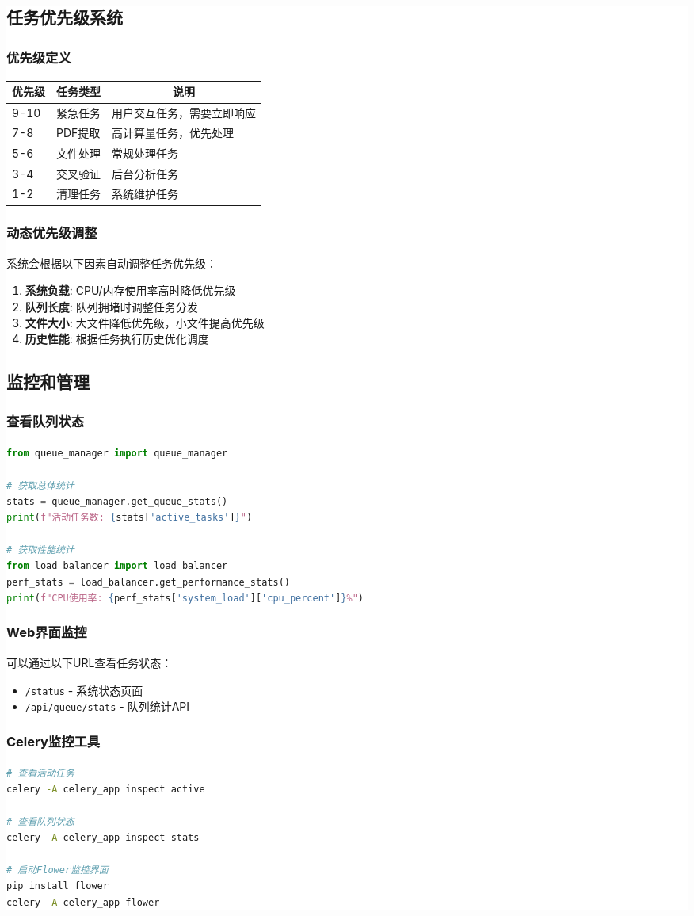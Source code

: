 ## 任务优先级系统

### 优先级定义

| 优先级 | 任务类型 | 说明 |
|--------|----------|------|
| 9-10   | 紧急任务 | 用户交互任务，需要立即响应 |
| 7-8    | PDF提取  | 高计算量任务，优先处理 |
| 5-6    | 文件处理 | 常规处理任务 |
| 3-4    | 交叉验证 | 后台分析任务 |
| 1-2    | 清理任务 | 系统维护任务 |

### 动态优先级调整

系统会根据以下因素自动调整任务优先级：

1. **系统负载**: CPU/内存使用率高时降低优先级
2. **队列长度**: 队列拥堵时调整任务分发
3. **文件大小**: 大文件降低优先级，小文件提高优先级
4. **历史性能**: 根据任务执行历史优化调度

## 监控和管理

### 查看队列状态

```python
from queue_manager import queue_manager

# 获取总体统计
stats = queue_manager.get_queue_stats()
print(f"活动任务数: {stats['active_tasks']}")

# 获取性能统计
from load_balancer import load_balancer
perf_stats = load_balancer.get_performance_stats()
print(f"CPU使用率: {perf_stats['system_load']['cpu_percent']}%")
```

### Web界面监控

可以通过以下URL查看任务状态：
- `/status` - 系统状态页面
- `/api/queue/stats` - 队列统计API

### Celery监控工具

```bash
# 查看活动任务
celery -A celery_app inspect active

# 查看队列状态
celery -A celery_app inspect stats

# 启动Flower监控界面
pip install flower
celery -A celery_app flower
```
